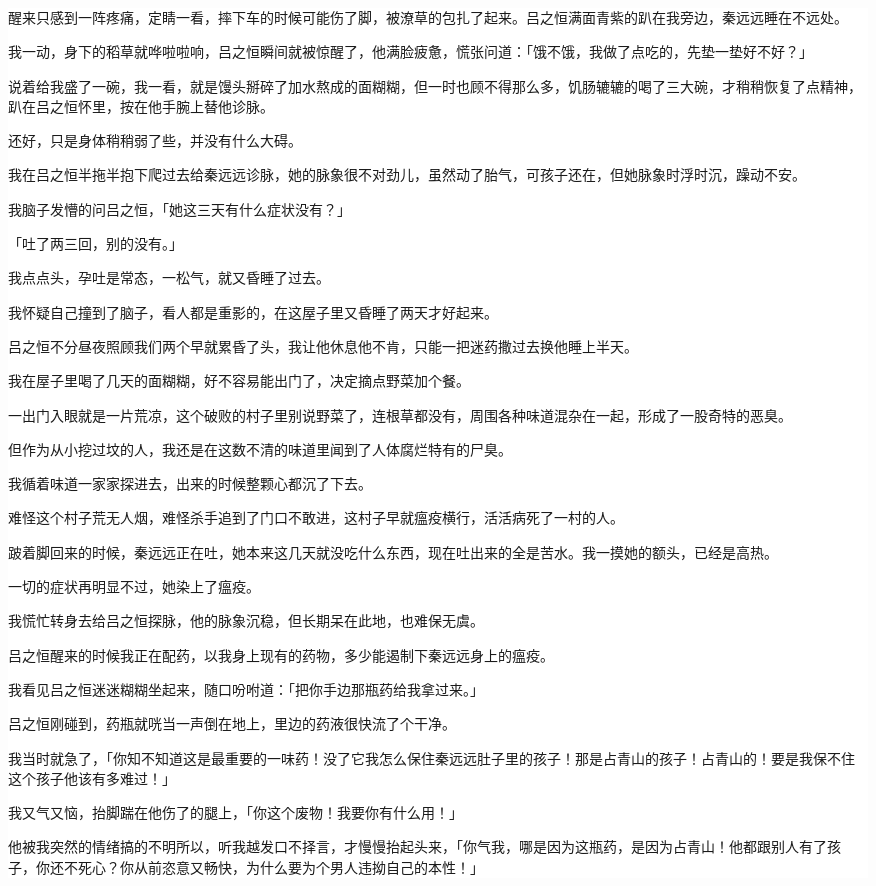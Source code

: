 
醒来只感到一阵疼痛，定睛一看，摔下车的时候可能伤了脚，被潦草的包扎了起来。吕之恒满面青紫的趴在我旁边，秦远远睡在不远处。


我一动，身下的稻草就哗啦啦响，吕之恒瞬间就被惊醒了，他满脸疲惫，慌张问道：「饿不饿，我做了点吃的，先垫一垫好不好？」


说着给我盛了一碗，我一看，就是馒头掰碎了加水熬成的面糊糊，但一时也顾不得那么多，饥肠辘辘的喝了三大碗，才稍稍恢复了点精神，趴在吕之恒怀里，按在他手腕上替他诊脉。


还好，只是身体稍稍弱了些，并没有什么大碍。


我在吕之恒半拖半抱下爬过去给秦远远诊脉，她的脉象很不对劲儿，虽然动了胎气，可孩子还在，但她脉象时浮时沉，躁动不安。


我脑子发懵的问吕之恒，「她这三天有什么症状没有？」


「吐了两三回，别的没有。」


我点点头，孕吐是常态，一松气，就又昏睡了过去。


我怀疑自己撞到了脑子，看人都是重影的，在这屋子里又昏睡了两天才好起来。


吕之恒不分昼夜照顾我们两个早就累昏了头，我让他休息他不肯，只能一把迷药撒过去换他睡上半天。


我在屋子里喝了几天的面糊糊，好不容易能出门了，决定摘点野菜加个餐。


一出门入眼就是一片荒凉，这个破败的村子里别说野菜了，连根草都没有，周围各种味道混杂在一起，形成了一股奇特的恶臭。


但作为从小挖过坟的人，我还是在这数不清的味道里闻到了人体腐烂特有的尸臭。


我循着味道一家家探进去，出来的时候整颗心都沉了下去。


难怪这个村子荒无人烟，难怪杀手追到了门口不敢进，这村子早就瘟疫横行，活活病死了一村的人。


跛着脚回来的时候，秦远远正在吐，她本来这几天就没吃什么东西，现在吐出来的全是苦水。我一摸她的额头，已经是高热。


一切的症状再明显不过，她染上了瘟疫。


我慌忙转身去给吕之恒探脉，他的脉象沉稳，但长期呆在此地，也难保无虞。


吕之恒醒来的时候我正在配药，以我身上现有的药物，多少能遏制下秦远远身上的瘟疫。


我看见吕之恒迷迷糊糊坐起来，随口吩咐道：「把你手边那瓶药给我拿过来。」


吕之恒刚碰到，药瓶就咣当一声倒在地上，里边的药液很快流了个干净。


我当时就急了，「你知不知道这是最重要的一味药！没了它我怎么保住秦远远肚子里的孩子！那是占青山的孩子！占青山的！要是我保不住这个孩子他该有多难过！」


我又气又恼，抬脚踹在他伤了的腿上，「你这个废物！我要你有什么用！」


他被我突然的情绪搞的不明所以，听我越发口不择言，才慢慢抬起头来，「你气我，哪是因为这瓶药，是因为占青山！他都跟别人有了孩子，你还不死心？你从前恣意又畅快，为什么要为个男人违拗自己的本性！」

